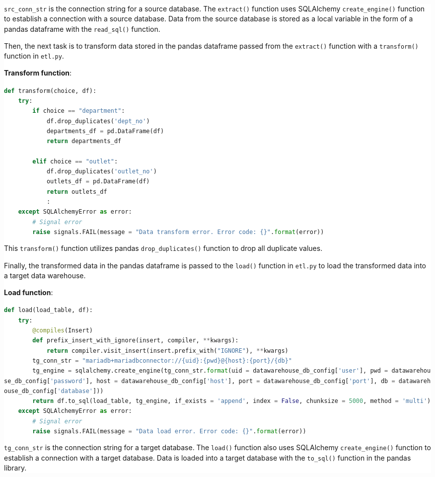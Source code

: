 `src_conn_str` is the connection string for a source database. The `extract()` function uses SQLAlchemy `create_engine()` function to establish a connection with a source database. Data from the source database is stored as a local variable in the form of a pandas dataframe with the `read_sql()` function.

Then, the next task is to transform data stored in the pandas dataframe passed from the `extract()` function with a `transform()` function in `etl.py`.

**Transform function**:

```python
def transform(choice, df):
    try:
        if choice == "department":
            df.drop_duplicates('dept_no')
            departments_df = pd.DataFrame(df)
            return departments_df
        
        elif choice == "outlet":
            df.drop_duplicates('outlet_no')
            outlets_df = pd.DataFrame(df)
            return outlets_df
            :
    except SQLAlchemyError as error:
        # Signal error
        raise signals.FAIL(message = "Data transform error. Error code: {}".format(error))
```

This `transform()` function utilizes pandas `drop_duplicates()` function to drop all duplicate values.

Finally, the transformed data in the pandas dataframe is passed to the `load()` function in `etl.py` to load the transformed data into a target data warehouse.   

**Load function**: 

```python
def load(load_table, df):
    try:
        @compiles(Insert)
        def prefix_insert_with_ignore(insert, compiler, **kwargs):
            return compiler.visit_insert(insert.prefix_with("IGNORE"), **kwargs)  
        tg_conn_str = "mariadb+mariadbconnector://{uid}:{pwd}@{host}:{port}/{db}"
        tg_engine = sqlalchemy.create_engine(tg_conn_str.format(uid = datawarehouse_db_config['user'], pwd = datawarehouse_db_config['password'], host = datawarehouse_db_config['host'], port = datawarehouse_db_config['port'], db = datawarehouse_db_config['database']))
        return df.to_sql(load_table, tg_engine, if_exists = 'append', index = False, chunksize = 5000, method = 'multi')
    except SQLAlchemyError as error:
        # Signal error
        raise signals.FAIL(message = "Data load error. Error code: {}".format(error))
```

`tg_conn_str` is the connection string for a target database. The `load()` function also uses SQLAlchemy `create_engine()` function to establish a connection with a target database. Data is loaded into a target database with the `to_sql()` function in the pandas library.


[^1]: When you install MariaDB Server 10.6.7, HeidiSQL GUI tool is automatically installed. You do not need to install HeidiSQL separately.
[^2]: Oracle Instant Client, SQL Developer and HeidiSQL are not even needed with these two deployment methods. The ETL data pipeline still can execute smoothly in the Docker container. Oracle Instant Client, SQL Developer and HeidiSQL merely serve as tools to check the result.
[^3]: MariaDB Server 10.6.7 has already been deprecated. You can install MariaDB Server 10.6.8. 
[^4]: You need to sign in to your Oracle account to download SQL Developer.
[^5]: You may need to turn off your antivirus software when extracting the zipped file of the HeidiSQL installer.
[^6]: For a remote database, temporarily disable the firewall on Computer A because Window Defender will block all TCP connections by default.